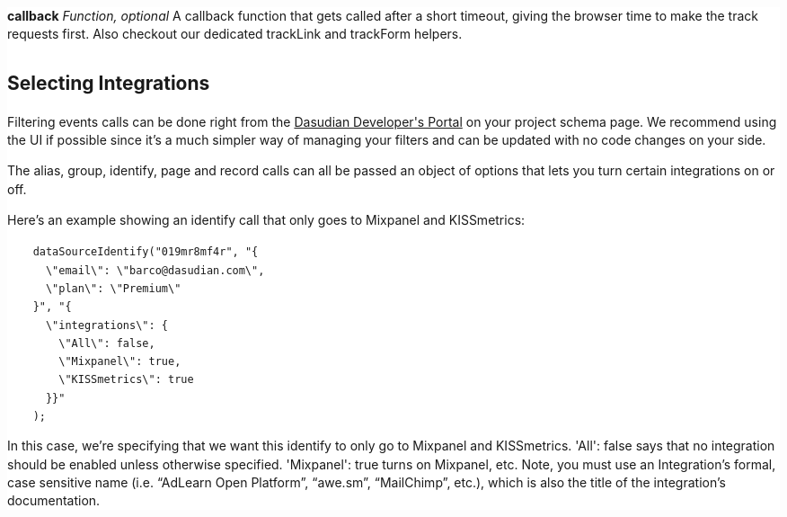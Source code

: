 **callback**
*Function, optional*
A callback function that gets called after a short timeout, giving the browser time to make the track requests first. Also checkout our dedicated trackLink and trackForm helpers.

Selecting Integrations
----------------------

Filtering events calls can be done right from the [Dasudian Developer's Portal](https://dev.dasudian.com) on your project schema page. We recommend using the UI if possible since it’s a much simpler way of managing your filters and can be updated with no code changes on your side.

The alias, group, identify, page and record calls can all be passed an object of options that lets you turn certain integrations on or off.

Here’s an example showing an identify call that only goes to Mixpanel and KISSmetrics:

```
    dataSourceIdentify("019mr8mf4r", "{
      \"email\": \"barco@dasudian.com\",
      \"plan\": \"Premium\"
    }", "{
      \"integrations\": {
        \"All\": false,
        \"Mixpanel\": true,
        \"KISSmetrics\": true
      }}"
	);
```
In this case, we’re specifying that we want this identify to only go to Mixpanel and KISSmetrics. 'All': false says that no integration should be enabled unless otherwise specified. 'Mixpanel': true turns on Mixpanel, etc. Note, you must use an Integration’s formal, case sensitive name (i.e. “AdLearn Open Platform”, “awe.sm”, “MailChimp”, etc.), which is also the title of the integration’s documentation.

